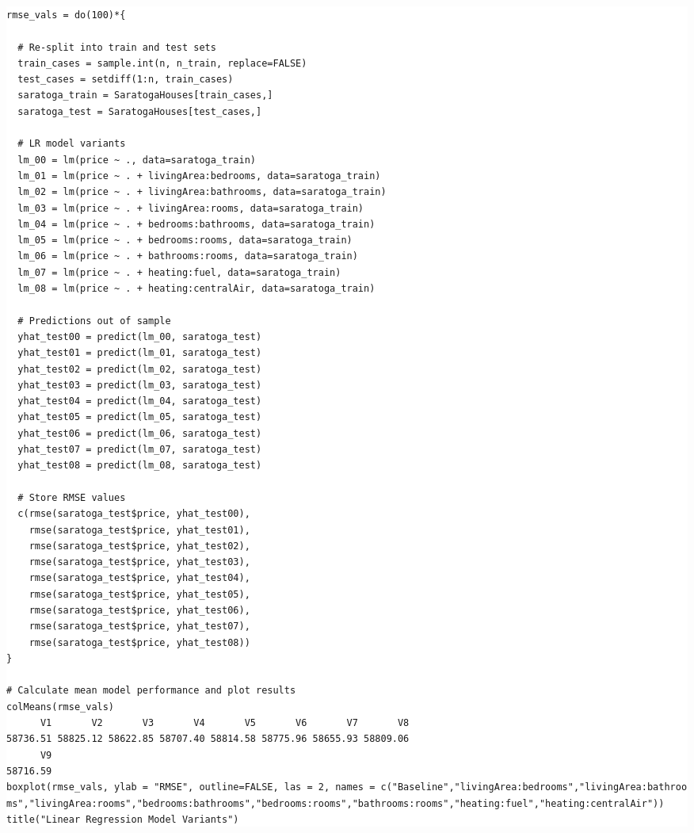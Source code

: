    rmse_vals = do(100)*{
      
      # Re-split into train and test sets
      train_cases = sample.int(n, n_train, replace=FALSE)
      test_cases = setdiff(1:n, train_cases)
      saratoga_train = SaratogaHouses[train_cases,]
      saratoga_test = SaratogaHouses[test_cases,]
      
      # LR model variants
      lm_00 = lm(price ~ ., data=saratoga_train)
      lm_01 = lm(price ~ . + livingArea:bedrooms, data=saratoga_train)
      lm_02 = lm(price ~ . + livingArea:bathrooms, data=saratoga_train)
      lm_03 = lm(price ~ . + livingArea:rooms, data=saratoga_train)
      lm_04 = lm(price ~ . + bedrooms:bathrooms, data=saratoga_train)
      lm_05 = lm(price ~ . + bedrooms:rooms, data=saratoga_train)
      lm_06 = lm(price ~ . + bathrooms:rooms, data=saratoga_train)
      lm_07 = lm(price ~ . + heating:fuel, data=saratoga_train)
      lm_08 = lm(price ~ . + heating:centralAir, data=saratoga_train)
      
      # Predictions out of sample
      yhat_test00 = predict(lm_00, saratoga_test)
      yhat_test01 = predict(lm_01, saratoga_test)
      yhat_test02 = predict(lm_02, saratoga_test)
      yhat_test03 = predict(lm_03, saratoga_test)
      yhat_test04 = predict(lm_04, saratoga_test)
      yhat_test05 = predict(lm_05, saratoga_test)
      yhat_test06 = predict(lm_06, saratoga_test)
      yhat_test07 = predict(lm_07, saratoga_test)
      yhat_test08 = predict(lm_08, saratoga_test)
      
      # Store RMSE values
      c(rmse(saratoga_test$price, yhat_test00),
        rmse(saratoga_test$price, yhat_test01),
        rmse(saratoga_test$price, yhat_test02),
        rmse(saratoga_test$price, yhat_test03),
        rmse(saratoga_test$price, yhat_test04),
        rmse(saratoga_test$price, yhat_test05),
        rmse(saratoga_test$price, yhat_test06),
        rmse(saratoga_test$price, yhat_test07),
        rmse(saratoga_test$price, yhat_test08))
    }

    # Calculate mean model performance and plot results
    colMeans(rmse_vals)
          V1       V2       V3       V4       V5       V6       V7       V8 
    58736.51 58825.12 58622.85 58707.40 58814.58 58775.96 58655.93 58809.06 
          V9 
    58716.59 
    boxplot(rmse_vals, ylab = "RMSE", outline=FALSE, las = 2, names = c("Baseline","livingArea:bedrooms","livingArea:bathrooms","livingArea:rooms","bedrooms:bathrooms","bedrooms:rooms","bathrooms:rooms","heating:fuel","heating:centralAir"))
    title("Linear Regression Model Variants")
